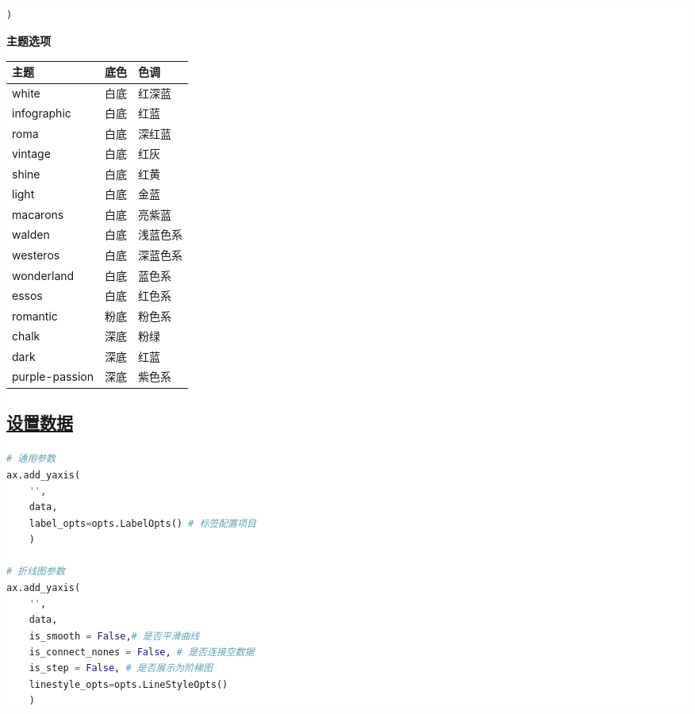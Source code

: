 ```python
) 
```

**主题选项**

|主题|底色|色调|
|:-|:-|:-|
|white|白底|红深蓝|
|infographic|白底|红蓝|
|roma|白底|深红蓝|
|vintage|白底|红灰|
|shine|白底|红黄|
|light|白底|金蓝|
|macarons|白底|亮紫蓝|
|walden|白底|浅蓝色系|
|westeros|白底|深蓝色系|
|wonderland|白底|蓝色系|
|essos|白底|红色系|
|romantic|粉底|粉色系|
|chalk|深底|粉绿|
|dark|深底|红蓝|
|purple-passion|深底|紫色系|

## <a href="#set_data">设置数据</a><a id="setdata"></a>

```python
# 通用参数
ax.add_yaxis(
    '', 
    data,
    label_opts=opts.LabelOpts() # 标签配置项目
    )

# 折线图参数
ax.add_yaxis(
    '', 
    data,
    is_smooth = False,# 是否平滑曲线
    is_connect_nones = False, # 是否连接空数据
    is_step = False, # 是否展示为阶梯图
    linestyle_opts=opts.LineStyleOpts()
    )
```

